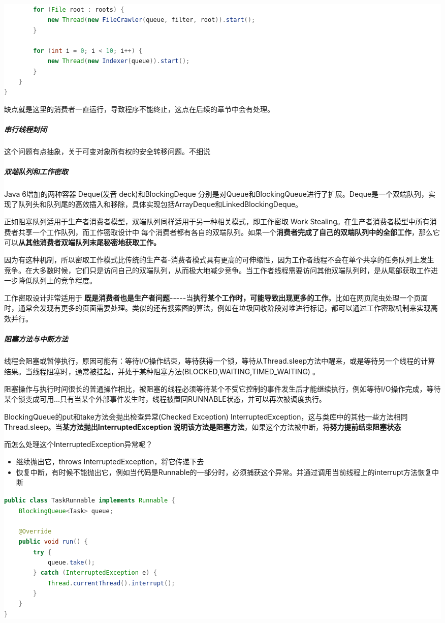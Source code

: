 ```java
        for (File root : roots) {
            new Thread(new FileCrawler(queue, filter, root)).start();
        }
        
		for (int i = 0; i < 10; i++) {
            new Thread(new Indexer(queue)).start();
        }
    }
}

```

缺点就是这里的消费者一直运行，导致程序不能终止，这点在后续的章节中会有处理。

##### 串行线程封闭

这个问题有点抽象，关于可变对象所有权的安全转移问题。不细说

##### 双端队列和工作密取

Java 6增加的两种容器 Deque(发音 deck)和BlockingDeque 分别是对Queue和BlockingQueue进行了扩展。Deque是一个双端队列，实现了队列头和队列尾的高效插入和移除，具体实现包括ArrayDeque和LinkedBlockingDeque。

正如阻塞队列适用于生产者消费者模型，双端队列同样适用于另一种相关模式，即工作密取 Work Stealing。在生产者消费者模型中所有消费者共享一个工作队列，而工作密取设计中 每个消费者都有各自的双端队列。如果一个**消费者完成了自己的双端队列中的全部工作**，那么它可以**从其他消费者双端队列末尾秘密地获取工作。** 

因为有这种机制，所以密取工作模式比传统的生产者-消费者模式具有更高的可伸缩性，因为工作者线程不会在单个共享的任务队列上发生竞争。在大多数时候，它们只是访问自己的双端队列，从而极大地减少竞争。当工作者线程需要访问其他双端队列时，是从尾部获取工作进一步降低队列上的竞争程度。

工作密取设计非常适用于 **既是消费者也是生产者问题**-----当**执行某个工作时，可能导致出现更多的工作**。比如在网页爬虫处理一个页面时，通常会发现有更多的页面需要处理。类似的还有搜索图的算法，例如在垃圾回收阶段对堆进行标记，都可以通过工作密取机制来实现高效并行。

##### 阻塞方法与中断方法

线程会阻塞或暂停执行，原因可能有：等待I/O操作结束，等待获得一个锁，等待从Thread.sleep方法中醒来，或是等待另一个线程的计算结果。当线程阻塞时，通常被挂起，并处于某种阻塞方法(BLOCKED,WAITING,TIMED_WAITING) 。

阻塞操作与执行时间很长的普通操作相比，被阻塞的线程必须等待某个不受它控制的事件发生后才能继续执行，例如等待I/O操作完成，等待某个锁变成可用...只有当某个外部事件发生时，线程被置回RUNNABLE状态，并可以再次被调度执行。

BlockingQueue的put和take方法会抛出检查异常(Checked Exception) InterruptedException，这与类库中的其他一些方法相同 Thread.sleep。当**某方法抛出InterruptedException 说明该方法是阻塞方法**，如果这个方法被中断，将**努力提前结束阻塞状态**

而怎么处理这个InterruptedException异常呢？

- 继续抛出它，throws InterruptedException，将它传递下去
- 恢复中断，有时候不能抛出它，例如当代码是Runnable的一部分时，必须捕获这个异常。并通过调用当前线程上的interrupt方法恢复中断

```java
public class TaskRunnable implements Runnable {
    BlockingQueue<Task> queue;

    @Override
    public void run() {
        try {
            queue.take();
        } catch (InterruptedException e) {
            Thread.currentThread().interrupt();
        }
    }
}
```
